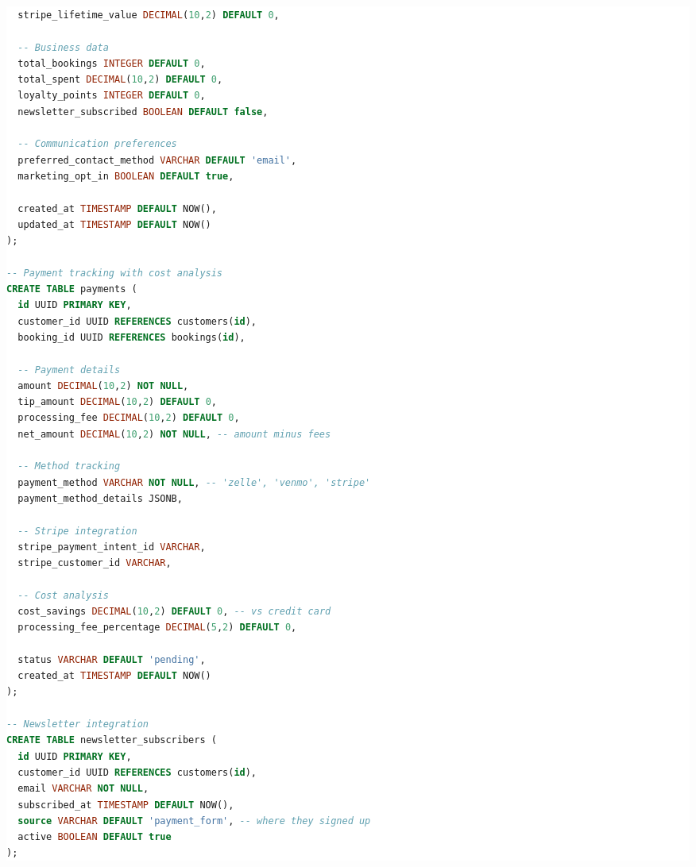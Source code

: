 ```sql
  stripe_lifetime_value DECIMAL(10,2) DEFAULT 0,

  -- Business data
  total_bookings INTEGER DEFAULT 0,
  total_spent DECIMAL(10,2) DEFAULT 0,
  loyalty_points INTEGER DEFAULT 0,
  newsletter_subscribed BOOLEAN DEFAULT false,

  -- Communication preferences
  preferred_contact_method VARCHAR DEFAULT 'email',
  marketing_opt_in BOOLEAN DEFAULT true,

  created_at TIMESTAMP DEFAULT NOW(),
  updated_at TIMESTAMP DEFAULT NOW()
);

-- Payment tracking with cost analysis
CREATE TABLE payments (
  id UUID PRIMARY KEY,
  customer_id UUID REFERENCES customers(id),
  booking_id UUID REFERENCES bookings(id),

  -- Payment details
  amount DECIMAL(10,2) NOT NULL,
  tip_amount DECIMAL(10,2) DEFAULT 0,
  processing_fee DECIMAL(10,2) DEFAULT 0,
  net_amount DECIMAL(10,2) NOT NULL, -- amount minus fees

  -- Method tracking
  payment_method VARCHAR NOT NULL, -- 'zelle', 'venmo', 'stripe'
  payment_method_details JSONB,

  -- Stripe integration
  stripe_payment_intent_id VARCHAR,
  stripe_customer_id VARCHAR,

  -- Cost analysis
  cost_savings DECIMAL(10,2) DEFAULT 0, -- vs credit card
  processing_fee_percentage DECIMAL(5,2) DEFAULT 0,

  status VARCHAR DEFAULT 'pending',
  created_at TIMESTAMP DEFAULT NOW()
);

-- Newsletter integration
CREATE TABLE newsletter_subscribers (
  id UUID PRIMARY KEY,
  customer_id UUID REFERENCES customers(id),
  email VARCHAR NOT NULL,
  subscribed_at TIMESTAMP DEFAULT NOW(),
  source VARCHAR DEFAULT 'payment_form', -- where they signed up
  active BOOLEAN DEFAULT true
);
```
